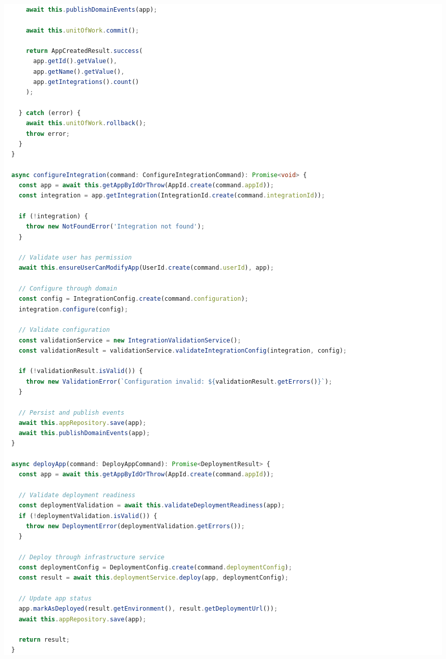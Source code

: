 ```typescript
      await this.publishDomainEvents(app);
      
      await this.unitOfWork.commit();
      
      return AppCreatedResult.success(
        app.getId().getValue(),
        app.getName().getValue(),
        app.getIntegrations().count()
      );
      
    } catch (error) {
      await this.unitOfWork.rollback();
      throw error;
    }
  }

  async configureIntegration(command: ConfigureIntegrationCommand): Promise<void> {
    const app = await this.getAppByIdOrThrow(AppId.create(command.appId));
    const integration = app.getIntegration(IntegrationId.create(command.integrationId));
    
    if (!integration) {
      throw new NotFoundError('Integration not found');
    }

    // Validate user has permission
    await this.ensureUserCanModifyApp(UserId.create(command.userId), app);
    
    // Configure through domain
    const config = IntegrationConfig.create(command.configuration);
    integration.configure(config);
    
    // Validate configuration
    const validationService = new IntegrationValidationService();
    const validationResult = validationService.validateIntegrationConfig(integration, config);
    
    if (!validationResult.isValid()) {
      throw new ValidationError(`Configuration invalid: ${validationResult.getErrors()}`);
    }

    // Persist and publish events
    await this.appRepository.save(app);
    await this.publishDomainEvents(app);
  }

  async deployApp(command: DeployAppCommand): Promise<DeploymentResult> {
    const app = await this.getAppByIdOrThrow(AppId.create(command.appId));
    
    // Validate deployment readiness
    const deploymentValidation = await this.validateDeploymentReadiness(app);
    if (!deploymentValidation.isValid()) {
      throw new DeploymentError(deploymentValidation.getErrors());
    }
    
    // Deploy through infrastructure service
    const deploymentConfig = DeploymentConfig.create(command.deploymentConfig);
    const result = await this.deploymentService.deploy(app, deploymentConfig);
    
    // Update app status
    app.markAsDeployed(result.getEnvironment(), result.getDeploymentUrl());
    await this.appRepository.save(app);
    
    return result;
  }
```